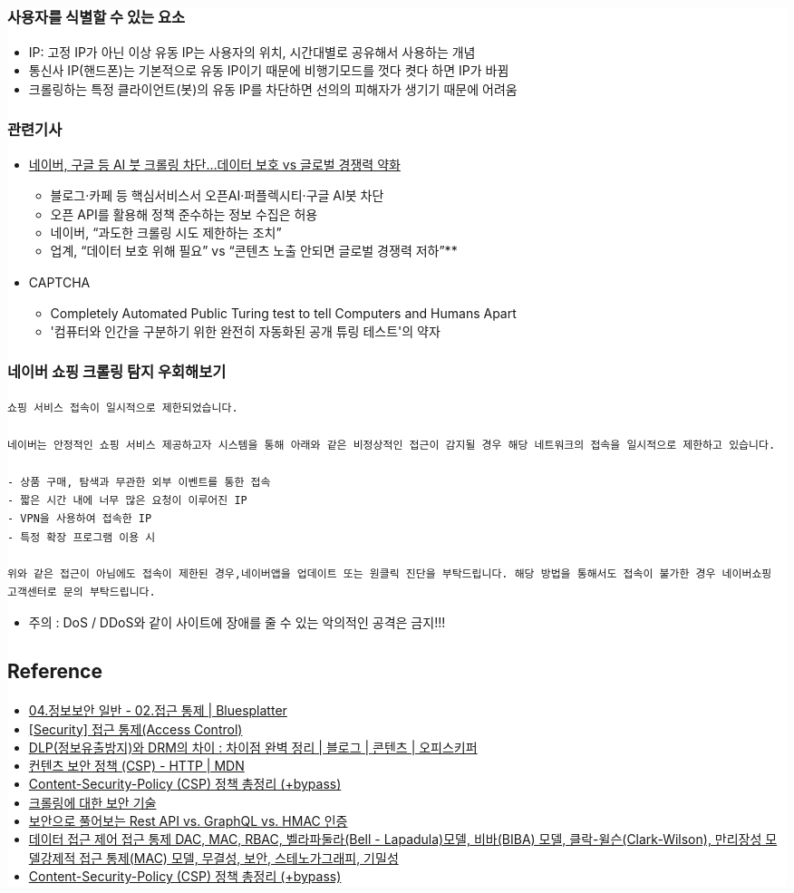 ### 사용자를 식별할 수 있는 요소

- IP: 고정 IP가 아닌 이상 유동 IP는 사용자의 위치, 시간대별로 공유해서 사용하는 개념
- 통신사 IP(핸드폰)는 기본적으로 유동 IP이기 때문에 비행기모드를 껏다 켯다 하면 IP가 바뀜
- 크롤링하는 특정 클라이언트(봇)의 유동 IP를 차단하면 선의의 피해자가 생기기 때문에 어려움

### 관련기사

- [네이버, 구글 등 AI 붓 크롤링 차단…데이터 보호 vs 글로벌 경쟁력 약화](https://v.daum.net/v/20250716143440337)
	- 블로그·카페 등 핵심서비스서 오픈AI·퍼플렉시티·구글 AI봇 차단  
	- 오픈 API를 활용해 정책 준수하는 정보 수집은 허용  
	- 네이버, “과도한 크롤링 시도 제한하는 조치”  
	- 업계, “데이터 보호 위해 필요” vs “콘텐츠 노출 안되면 글로벌 경쟁력 저하”**

- CAPTCHA
	- Completely Automated Public Turing test to tell Computers and Humans Apart
	- '컴퓨터와 인간을 구분하기 위한 완전히 자동화된 공개 튜링 테스트'의 약자


### 네이버 쇼핑 크롤링 탐지 우회해보기
```
쇼핑 서비스 접속이 일시적으로 제한되었습니다.

네이버는 안정적인 쇼핑 서비스 제공하고자 시스템을 통해 아래와 같은 비정상적인 접근이 감지될 경우 해당 네트워크의 접속을 일시적으로 제한하고 있습니다.

- 상품 구매, 탐색과 무관한 외부 이벤트를 통한 접속
- 짧은 시간 내에 너무 많은 요청이 이루어진 IP
- VPN을 사용하여 접속한 IP
- 특정 확장 프로그램 이용 시

위와 같은 접근이 아님에도 접속이 제한된 경우,네이버앱을 업데이트 또는 원클릭 진단을 부탁드립니다. 해당 방법을 통해서도 접속이 불가한 경우 네이버쇼핑 고객센터로 문의 부탁드립니다.
```

- 주의 : DoS / DDoS와 같이 사이트에 장애를 줄 수 있는 악의적인 공격은 금지!!!

## Reference

- [04.정보보안 일반 - 02.접근 통제 | Bluesplatter](https://www.bluesplatter.com/is_certification/ISCert-04IS-02AccessControl/)
- [[Security] 접근 통제(Access Control)](https://yssa.tistory.com/entry/Security-접근-통제Access-Control)
- [DLP(정보유출방지)와 DRM의 차이 : 차이점 완벽 정리 | 블로그 | 콘텐츠 | 오피스키퍼](https://www.officekeeper.co.kr/blog/view/107)
- [컨텐츠 보안 정책 (CSP) - HTTP | MDN](https://developer.mozilla.org/ko/docs/Web/HTTP/Guides/CSP)
- [Content-Security-Policy (CSP) 정책 총정리 (+bypass)](https://lovflag.tistory.com/19)
- [크롤링에 대한 보안 기술](https://velog.io/@halfmoon_mind/크롤링에-대한-보안-기술)
- [보안으로 풀어보는 Rest API vs. GraphQL vs. HMAC 인증](https://velog.io/@technicalwriter/APISecurity-RestAPI-GraphQL-HMAC)
- [데이터 접근 제어 접근 통제 DAC, MAC, RBAC, 벨라파둘라(Bell - Lapadula)모델, 비바(BIBA) 모델, 클락-윌슨(Clark-Wilson), 만리장성 모델강제적 접근 통제(MAC) 모델, 무결성, 보안, 스테노가그래피, 기밀성](https://swingswing.tistory.com/43)
- [Content-Security-Policy (CSP) 정책 총정리 (+bypass)](https://lovflag.tistory.com/19)